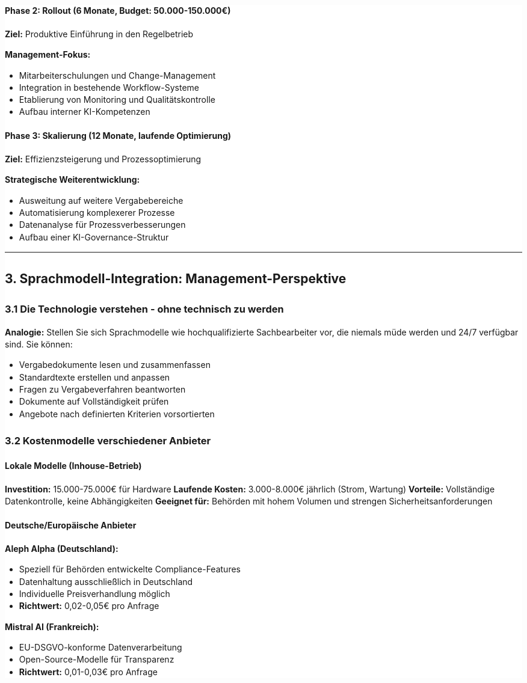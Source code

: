 #### Phase 2: Rollout (6 Monate, Budget: 50.000-150.000€)
**Ziel:** Produktive Einführung in den Regelbetrieb

**Management-Fokus:**
- Mitarbeiterschulungen und Change-Management
- Integration in bestehende Workflow-Systeme
- Etablierung von Monitoring und Qualitätskontrolle
- Aufbau interner KI-Kompetenzen

#### Phase 3: Skalierung (12 Monate, laufende Optimierung)
**Ziel:** Effizienzsteigerung und Prozessoptimierung

**Strategische Weiterentwicklung:**
- Ausweitung auf weitere Vergabebereiche
- Automatisierung komplexerer Prozesse
- Datenanalyse für Prozessverbesserungen
- Aufbau einer KI-Governance-Struktur

---

## 3. Sprachmodell-Integration: Management-Perspektive

### 3.1 Die Technologie verstehen - ohne technisch zu werden

**Analogie:** Stellen Sie sich Sprachmodelle wie hochqualifizierte Sachbearbeiter vor, die niemals müde werden und 24/7 verfügbar sind. Sie können:

- Vergabedokumente lesen und zusammenfassen
- Standardtexte erstellen und anpassen
- Fragen zu Vergabeverfahren beantworten
- Dokumente auf Vollständigkeit prüfen
- Angebote nach definierten Kriterien vorsortierten

### 3.2 Kostenmodelle verschiedener Anbieter

#### Lokale Modelle (Inhouse-Betrieb)
**Investition:** 15.000-75.000€ für Hardware
**Laufende Kosten:** 3.000-8.000€ jährlich (Strom, Wartung)
**Vorteile:** Vollständige Datenkontrolle, keine Abhängigkeiten
**Geeignet für:** Behörden mit hohem Volumen und strengen Sicherheitsanforderungen

#### Deutsche/Europäische Anbieter
**Aleph Alpha (Deutschland):**
- Speziell für Behörden entwickelte Compliance-Features
- Datenhaltung ausschließlich in Deutschland
- Individuelle Preisverhandlung möglich
- **Richtwert:** 0,02-0,05€ pro Anfrage

**Mistral AI (Frankreich):**
- EU-DSGVO-konforme Datenverarbeitung
- Open-Source-Modelle für Transparenz
- **Richtwert:** 0,01-0,03€ pro Anfrage
